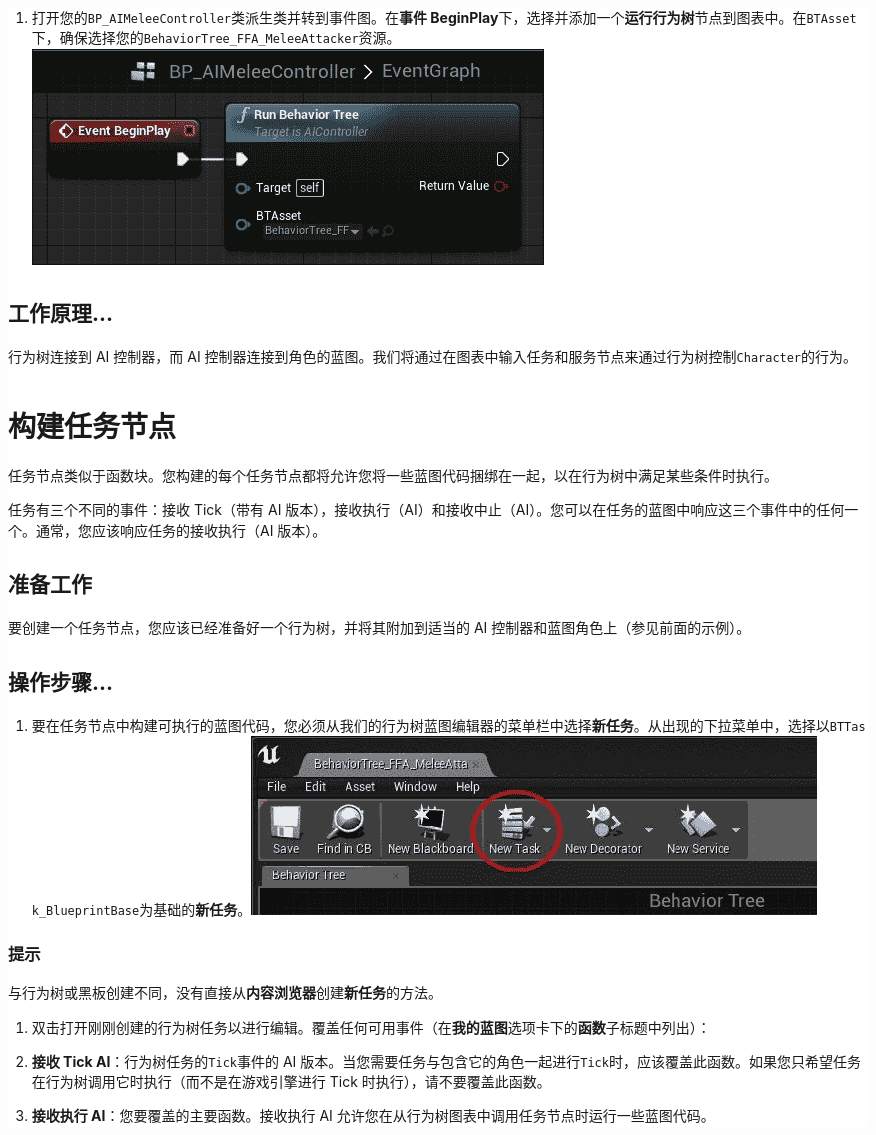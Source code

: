 1.  打开您的`BP_AIMeleeController`类派生类并转到事件图。在**事件 BeginPlay**下，选择并添加一个**运行行为树**节点到图表中。在`BTAsset`下，确保选择您的`BehaviorTree_FFA_MeleeAttacker`资源。![操作步骤...](img/00252.jpeg)

## 工作原理...

行为树连接到 AI 控制器，而 AI 控制器连接到角色的蓝图。我们将通过在图表中输入任务和服务节点来通过行为树控制`Character`的行为。

# 构建任务节点

任务节点类似于函数块。您构建的每个任务节点都将允许您将一些蓝图代码捆绑在一起，以在行为树中满足某些条件时执行。

任务有三个不同的事件：接收 Tick（带有 AI 版本），接收执行（AI）和接收中止（AI）。您可以在任务的蓝图中响应这三个事件中的任何一个。通常，您应该响应任务的接收执行（AI 版本）。

## 准备工作

要创建一个任务节点，您应该已经准备好一个行为树，并将其附加到适当的 AI 控制器和蓝图角色上（参见前面的示例）。

## 操作步骤...

1.  要在任务节点中构建可执行的蓝图代码，您必须从我们的行为树蓝图编辑器的菜单栏中选择**新任务**。从出现的下拉菜单中，选择以`BTTask_BlueprintBase`为基础的**新任务**。![操作步骤...](img/00253.jpeg)

### 提示

与行为树或黑板创建不同，没有直接从**内容浏览器**创建**新任务**的方法。

1.  双击打开刚刚创建的行为树任务以进行编辑。覆盖任何可用事件（在**我的蓝图**选项卡下的**函数**子标题中列出）：

1.  **接收 Tick AI**：行为树任务的`Tick`事件的 AI 版本。当您需要任务与包含它的角色一起进行`Tick`时，应该覆盖此函数。如果您只希望任务在行为树调用它时执行（而不是在游戏引擎进行 Tick 时执行），请不要覆盖此函数。

1.  **接收执行 AI**：您要覆盖的主要函数。接收执行 AI 允许您在从行为树图表中调用任务节点时运行一些蓝图代码。
